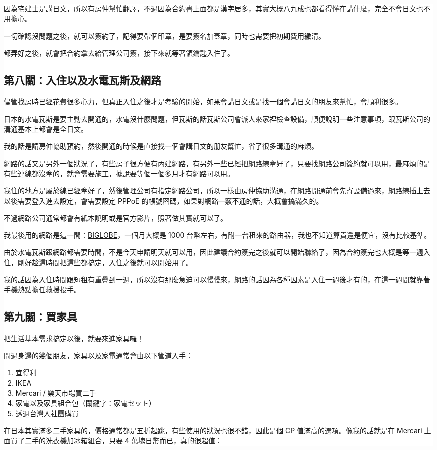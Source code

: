 因為宅建士是講日文，所以有房仲幫忙翻譯，不過因為合約書上面都是漢字居多，其實大概八九成也都看得懂在講什麼，完全不會日文也不用擔心。

一切確認沒問題之後，就可以簽約了，記得要帶個印章，是要簽名加蓋章，同時也需要把初期費用繳清。

都弄好之後，就會把合約拿去給管理公司簽，接下來就等著領鑰匙入住了。

## 第八關：入住以及水電瓦斯及網路

儘管找房時已經花費很多心力，但真正入住之後才是考驗的開始，如果會講日文或是找一個會講日文的朋友來幫忙，會順利很多。

日本的水電瓦斯是要主動去開通的，水電沒什麼問題，但瓦斯的話瓦斯公司會派人來家裡檢查設備，順便說明一些注意事項，跟瓦斯公司的溝通基本上都會是全日文。

我的話是請房仲協助預約，然後開通的時候是直接找一個會講日文的朋友幫忙，省了很多溝通的麻煩。

網路的話又是另外一個狀況了，有些房子很方便有內建網路，有另外一些已經把網路線牽好了，只要找網路公司簽約就可以用，最麻煩的是有些連線都沒牽的，就會需要施工，據說要等個一個多月才有網路可以用。

我住的地方是屬於線已經牽好了，然後管理公司有指定網路公司，所以一樣由房仲協助溝通，在網路開通前會先寄設備過來，網路線插上去以後需要登入進去設定，會需要設定 PPPoE 的帳號密碼，如果對網路一竅不通的話，大概會搞滿久的。

不過網路公司通常都會有紙本說明或是官方影片，照著做其實就可以了。

我最後用的網路是這一間：[BIGLOBE](https://join.biglobe.ne.jp/ftth/hikari/lp/ls/lp02/?ls=1)，一個月大概是 1000 台幣左右，有附一台租來的路由器，我也不知道算貴還是便宜，沒有比較基準。

由於水電瓦斯跟網路都需要時間，不是今天申請明天就可以用，因此建議合約簽完之後就可以開始聯絡了，因為合約簽完也大概是等一週入住，剛好趁這時間把這些都搞定，入住之後就可以開始用了。

我的話因為入住時間跟短租有重疊到一週，所以沒有那麼急迫可以慢慢來，網路的話因為各種因素是入住一週後才有的，在這一週間就靠著手機熱點擔任救援投手。

## 第九關：買家具

把生活基本需求搞定以後，就要來進家具囉！

問過身邊的幾個朋友，家具以及家電通常會由以下管道入手：

1. 宜得利
2. IKEA
3. Mercari / 樂天市場買二手
4. 家電以及家具組合包（關鍵字：家電セット）
5. 透過台灣人社團購買

在日本其實滿多二手家具的，價格通常都是五折起跳，有些使用的狀況也很不錯，因此是個 CP 值滿高的選項。像我的話就是在 [Mercari](https://jp.mercari.com/user/profile/966060067) 上面買了二手的洗衣機加冰箱組合，只要 4 萬塊日幣而已，真的很超值：
